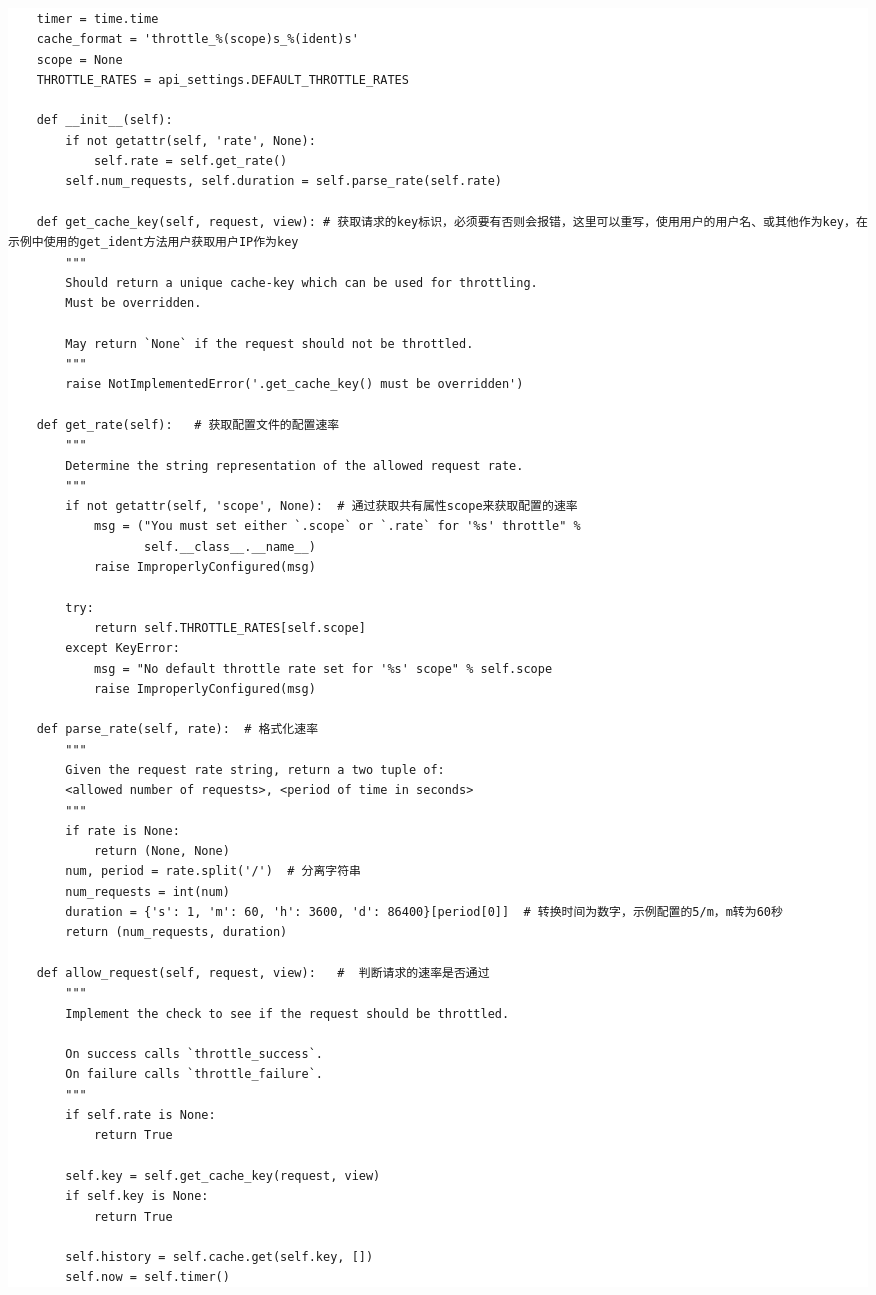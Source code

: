 ```
    timer = time.time
    cache_format = 'throttle_%(scope)s_%(ident)s'
    scope = None
    THROTTLE_RATES = api_settings.DEFAULT_THROTTLE_RATES

    def __init__(self):
        if not getattr(self, 'rate', None):
            self.rate = self.get_rate()
        self.num_requests, self.duration = self.parse_rate(self.rate)

    def get_cache_key(self, request, view): # 获取请求的key标识，必须要有否则会报错，这里可以重写，使用用户的用户名、或其他作为key，在示例中使用的get_ident方法用户获取用户IP作为key
        """
        Should return a unique cache-key which can be used for throttling.
        Must be overridden.

        May return `None` if the request should not be throttled.
        """
        raise NotImplementedError('.get_cache_key() must be overridden')

    def get_rate(self):   # 获取配置文件的配置速率
        """
        Determine the string representation of the allowed request rate.
        """
        if not getattr(self, 'scope', None):  # 通过获取共有属性scope来获取配置的速率
            msg = ("You must set either `.scope` or `.rate` for '%s' throttle" %
                   self.__class__.__name__)
            raise ImproperlyConfigured(msg)

        try:
            return self.THROTTLE_RATES[self.scope]
        except KeyError:
            msg = "No default throttle rate set for '%s' scope" % self.scope
            raise ImproperlyConfigured(msg)

    def parse_rate(self, rate):  # 格式化速率
        """
        Given the request rate string, return a two tuple of:
        <allowed number of requests>, <period of time in seconds>
        """
        if rate is None:
            return (None, None)
        num, period = rate.split('/')  # 分离字符串
        num_requests = int(num)
        duration = {'s': 1, 'm': 60, 'h': 3600, 'd': 86400}[period[0]]  # 转换时间为数字，示例配置的5/m，m转为60秒
        return (num_requests, duration)

    def allow_request(self, request, view):   #  判断请求的速率是否通过
        """
        Implement the check to see if the request should be throttled.

        On success calls `throttle_success`.
        On failure calls `throttle_failure`.
        """
        if self.rate is None:
            return True

        self.key = self.get_cache_key(request, view)
        if self.key is None:
            return True

        self.history = self.cache.get(self.key, [])
        self.now = self.timer()
```